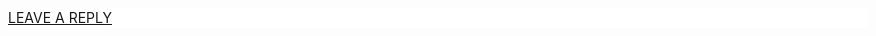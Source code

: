
[LEAVE A REPLY](https://github.com/3gstudent/feedback/issues/new)










































